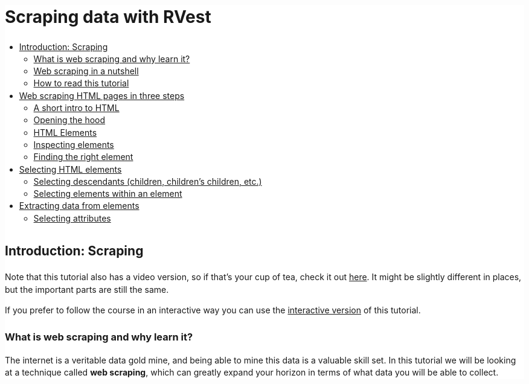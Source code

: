 Scraping data with RVest
================

- [Introduction: Scraping](#introduction-scraping)
  - [What is web scraping and why learn
    it?](#what-is-web-scraping-and-why-learn-it)
  - [Web scraping in a nutshell](#web-scraping-in-a-nutshell)
  - [How to read this tutorial](#how-to-read-this-tutorial)
- [Web scraping HTML pages in three
  steps](#web-scraping-html-pages-in-three-steps)
  - [A short intro to HTML](#a-short-intro-to-html)
  - [Opening the hood](#opening-the-hood)
  - [HTML Elements](#html-elements)
  - [Inspecting elements](#inspecting-elements)
  - [Finding the right element](#finding-the-right-element)
- [Selecting HTML elements](#selecting-html-elements)
  - [Selecting descendants (children, children’s children,
    etc.)](#selecting-descendants-children-childrens-children-etc)
  - [Selecting elements within an
    element](#selecting-elements-within-an-element)
- [Extracting data from elements](#extracting-data-from-elements)
  - [Selecting attributes](#selecting-attributes)

<style>
.Info {
    background-color: rgb(204, 229, 255);
    border: 1px solid rgb(184, 218, 255);
    color: rgb(0, 64, 133);
    padding: 1em;
    margin: 1em;
}
.Info::before {
  font-weight: bold;
  content: "🛈 Information";
}
</style>

## Introduction: Scraping

Note that this tutorial also has a video version, so if that’s your cup
of tea, check it out
[here](https://www.youtube.com/watch?v=9GR26Y4z_v4). It might be
slightly different in places, but the important parts are still the
same.

If you prefer to follow the course in an interactive way you can use the [interactive version](https://vanatteveldt.shinyapps.io/rvest/) of this tutorial.

### What is web scraping and why learn it?

The internet is a veritable data gold mine, and being able to mine this
data is a valuable skill set. In this tutorial we will be looking at a
technique called **web scraping**, which can greatly expand your horizon
in terms of what data you will be able to collect.

